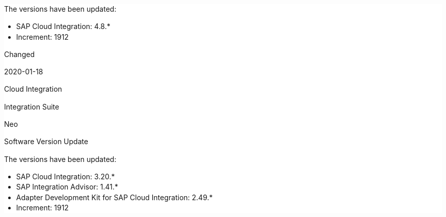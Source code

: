 </td>
<td valign="top">

The versions have been updated:

-   SAP Cloud Integration: 4.8.\*
-   Increment: 1912



</td>
<td valign="top">

Changed



</td>
<td valign="top">

2020-01-18



</td>
</tr>
<tr>
<td valign="top">

Cloud Integration



</td>
<td valign="top">

Integration Suite



</td>
<td valign="top">

Neo



</td>
<td valign="top">

Software Version Update



</td>
<td valign="top">

The versions have been updated:

-   SAP Cloud Integration: 3.20.\*
-   SAP Integration Advisor: 1.41.\*
-   Adapter Development Kit for SAP Cloud Integration: 2.49.\*
-   Increment: 1912


